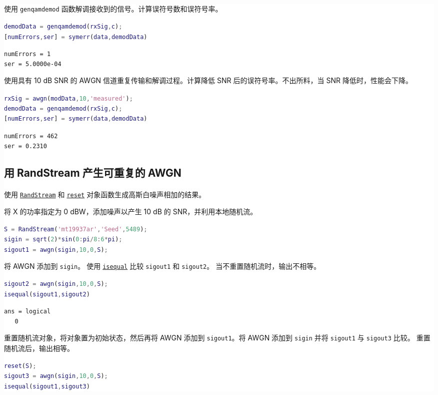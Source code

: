使用 `genqamdemod` 函数解调接收到的信号。计算误符号数和误符号率。

``` matlab 输入
demodData = genqamdemod(rxSig,c);
[numErrors,ser] = symerr(data,demodData)
```

``` plain 输出
numErrors = 1
ser = 5.0000e-04
```

使用具有 10 dB SNR 的 AWGN 信道重复传输和解调过程。计算降低 SNR 后的误符号率。不出所料，当 SNR 降低时，性能会下降。

``` matlab 输入
rxSig = awgn(modData,10,'measured');
demodData = genqamdemod(rxSig,c);
[numErrors,ser] = symerr(data,demodData)
```

``` plain 输出
numErrors = 462
ser = 0.2310
```

## 用 RandStream 产生可重复的 AWGN<span id="Examples-03"></span>

使用 [`RandStream`](https://ww2.mathworks.cn/help/matlab/ref/randstream.html) 和 [`reset`](https://ww2.mathworks.cn/help/matlab/ref/randstream.reset.html) 对象函数生成高斯白噪声相加的结果。

将 X 的功率指定为 0 dBW，添加噪声以产生 10 dB 的 SNR，并利用本地随机流。

``` matlab 输入
S = RandStream('mt19937ar','Seed',5489);
sigin = sqrt(2)*sin(0:pi/8:6*pi);
sigout1 = awgn(sigin,10,0,S);
```

将 AWGN 添加到 `sigin`。 使用 [`isequal`](https://ww2.mathworks.cn/help/matlab/ref/isequal.html) 比较 `sigout1` 和 `sigout2`。 当不重置随机流时，输出不相等。

``` matlab 输入
sigout2 = awgn(sigin,10,0,S);
isequal(sigout1,sigout2)
```

``` plain 输出
ans = logical
   0
```

重置随机流对象，将对象置为初始状态，然后再将 AWGN 添加到 `sigout1`。将 AWGN 添加到 `sigin` 并将 `sigout1` 与 `sigout3` 比较。 重置随机流后，输出相等。

``` matlab 输入
reset(S);
sigout3 = awgn(sigin,10,0,S);
isequal(sigout1,sigout3)
```
